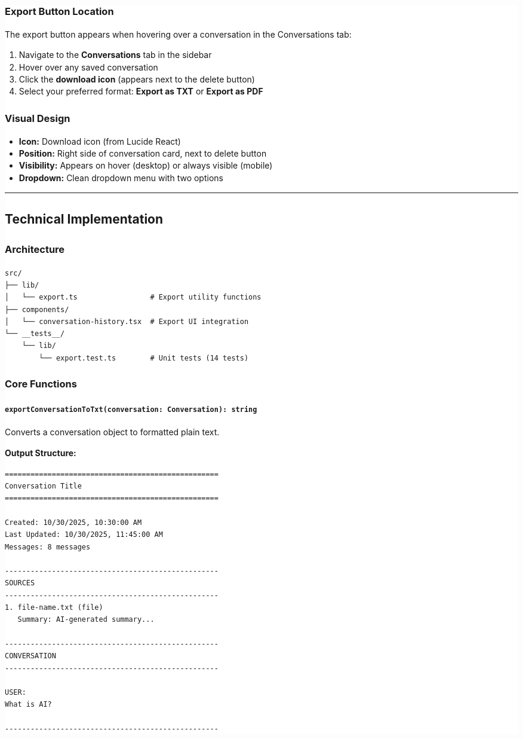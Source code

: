 ### Export Button Location

The export button appears when hovering over a conversation in the Conversations tab:

1. Navigate to the **Conversations** tab in the sidebar
2. Hover over any saved conversation
3. Click the **download icon** (appears next to the delete button)
4. Select your preferred format: **Export as TXT** or **Export as PDF**

### Visual Design

- **Icon:** Download icon (from Lucide React)
- **Position:** Right side of conversation card, next to delete button
- **Visibility:** Appears on hover (desktop) or always visible (mobile)
- **Dropdown:** Clean dropdown menu with two options

---

## Technical Implementation

### Architecture

```
src/
├── lib/
│   └── export.ts                 # Export utility functions
├── components/
│   └── conversation-history.tsx  # Export UI integration
└── __tests__/
    └── lib/
        └── export.test.ts        # Unit tests (14 tests)
```

### Core Functions

#### `exportConversationToTxt(conversation: Conversation): string`

Converts a conversation object to formatted plain text.

**Output Structure:**
```
==================================================
Conversation Title
==================================================

Created: 10/30/2025, 10:30:00 AM
Last Updated: 10/30/2025, 11:45:00 AM
Messages: 8 messages

--------------------------------------------------
SOURCES
--------------------------------------------------
1. file-name.txt (file)
   Summary: AI-generated summary...

--------------------------------------------------
CONVERSATION
--------------------------------------------------

USER:
What is AI?

--------------------------------------------------

```